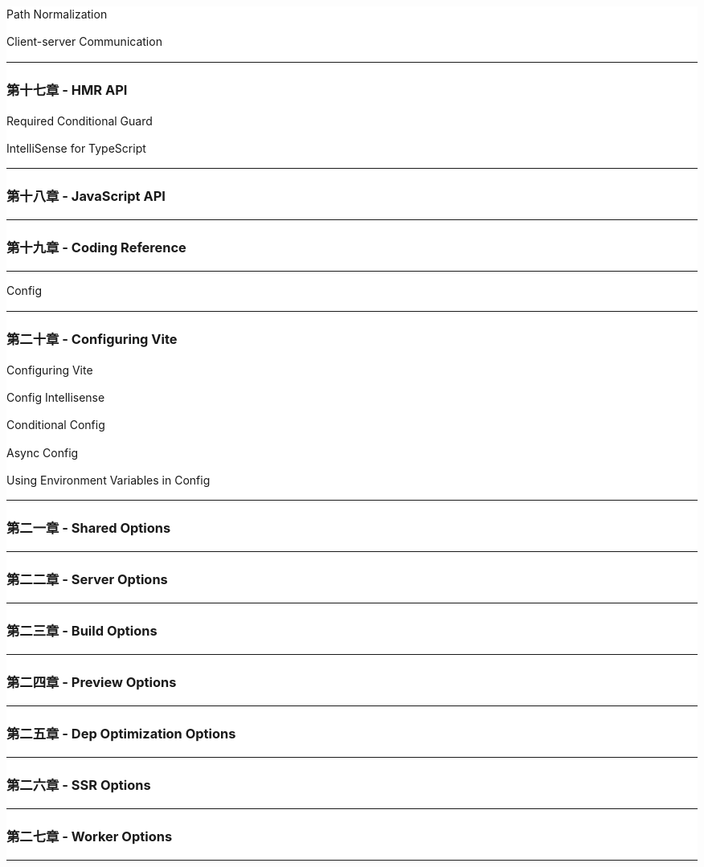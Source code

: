 Path Normalization

Client-server Communication

---

### 第十七章 - HMR API

Required Conditional Guard

IntelliSense for TypeScript

---

### 第十八章 - JavaScript API

---

### 第十九章 - Coding Reference

---

Config

---

### 第二十章 - Configuring Vite

Configuring Vite

Config Intellisense

Conditional Config

Async Config

Using Environment Variables in Config

---

### 第二一章 - Shared Options

---

### 第二二章 - Server Options

---

### 第二三章 - Build Options

---

### 第二四章 - Preview Options

---

### 第二五章 - Dep Optimization Options

---

### 第二六章 - SSR Options

---

### 第二七章 - Worker Options

---
